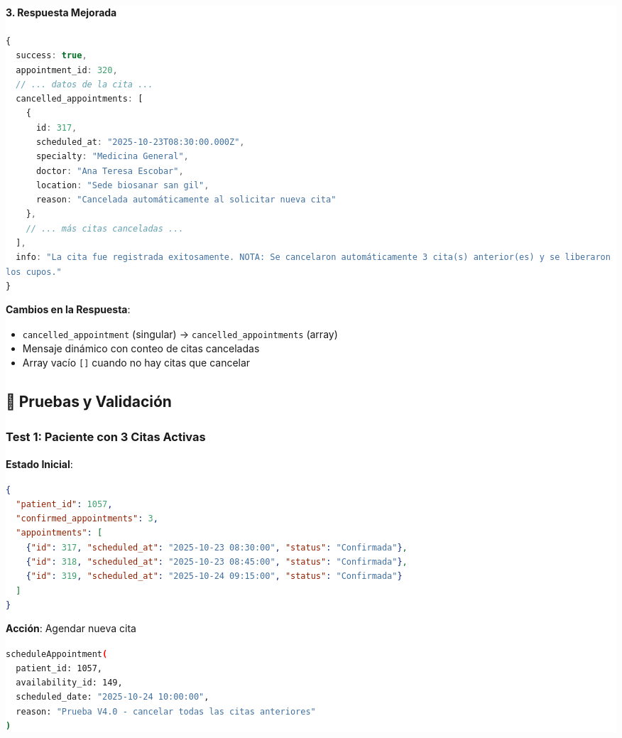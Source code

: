 #### 3. Respuesta Mejorada

```typescript
{
  success: true,
  appointment_id: 320,
  // ... datos de la cita ...
  cancelled_appointments: [
    {
      id: 317,
      scheduled_at: "2025-10-23T08:30:00.000Z",
      specialty: "Medicina General",
      doctor: "Ana Teresa Escobar",
      location: "Sede biosanar san gil",
      reason: "Cancelada automáticamente al solicitar nueva cita"
    },
    // ... más citas canceladas ...
  ],
  info: "La cita fue registrada exitosamente. NOTA: Se cancelaron automáticamente 3 cita(s) anterior(es) y se liberaron los cupos."
}
```

**Cambios en la Respuesta**:
- `cancelled_appointment` (singular) → `cancelled_appointments` (array)
- Mensaje dinámico con conteo de citas canceladas
- Array vacío `[]` cuando no hay citas que cancelar

## 🧪 Pruebas y Validación

### Test 1: Paciente con 3 Citas Activas

**Estado Inicial**:
```json
{
  "patient_id": 1057,
  "confirmed_appointments": 3,
  "appointments": [
    {"id": 317, "scheduled_at": "2025-10-23 08:30:00", "status": "Confirmada"},
    {"id": 318, "scheduled_at": "2025-10-23 08:45:00", "status": "Confirmada"},
    {"id": 319, "scheduled_at": "2025-10-24 09:15:00", "status": "Confirmada"}
  ]
}
```

**Acción**: Agendar nueva cita
```bash
scheduleAppointment(
  patient_id: 1057,
  availability_id: 149,
  scheduled_date: "2025-10-24 10:00:00",
  reason: "Prueba V4.0 - cancelar todas las citas anteriores"
)
```
